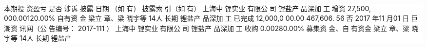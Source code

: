 本期投
资盈亏
是否
涉诉
披露
日期
（如
有）
披露索
引（如
有）
上海中
锂实业
有限公
司
锂盐产
品深加
工
增资
27,500,
000.00120.00%
自有资
金
梁立
章、梁
晓宇等
14人
长期
锂盐产
品深加
工
已完成
12,000,0
00.00
467,606.
56
否
2017
年11
月01
日
巨潮资
讯网（公
告编号：
2017-111
）
上海中
锂实业
有限公
司
锂盐产
品深加
工
收购
0.00280.00%
募集资
金、自
有资金
梁立
章、梁
晓宇等
14人
长期
锂盐产